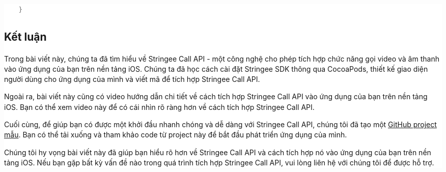```swift
    }
```
## Kết luận
Trong bài viết này, chúng ta đã tìm hiểu về Stringee Call API - một công nghệ cho phép tích hợp chức năng gọi video và âm thanh vào ứng dụng của bạn trên nền tảng iOS. Chúng ta đã học cách cài đặt Stringee SDK thông qua CocoaPods, thiết kế giao diện người dùng cho ứng dụng của mình và viết mã để tích hợp Stringee Call API.

Ngoài ra, bài viết này cũng có video hướng dẫn chi tiết về cách tích hợp Stringee Call API vào ứng dụng của bạn trên nền tảng iOS. Bạn có thể xem video này để có cái nhìn rõ ràng hơn về cách tích hợp Stringee Call API.

Cuối cùng, để giúp bạn có được một khởi đầu nhanh chóng và dễ dàng với Stringee Call API, chúng tôi đã tạo một [GitHub project mẫu](https://github.com/HiepH-Stringee/VideoCallSample.git). Bạn có thể tải xuống và tham khảo code từ project này để bắt đầu phát triển ứng dụng của mình.

Chúng tôi hy vọng bài viết này đã giúp bạn hiểu rõ hơn về Stringee Call API và cách tích hợp nó vào ứng dụng của bạn trên nền tảng iOS. Nếu bạn gặp bất kỳ vấn đề nào trong quá trình tích hợp Stringee Call API, vui lòng liên hệ với chúng tôi để được hỗ trợ.
